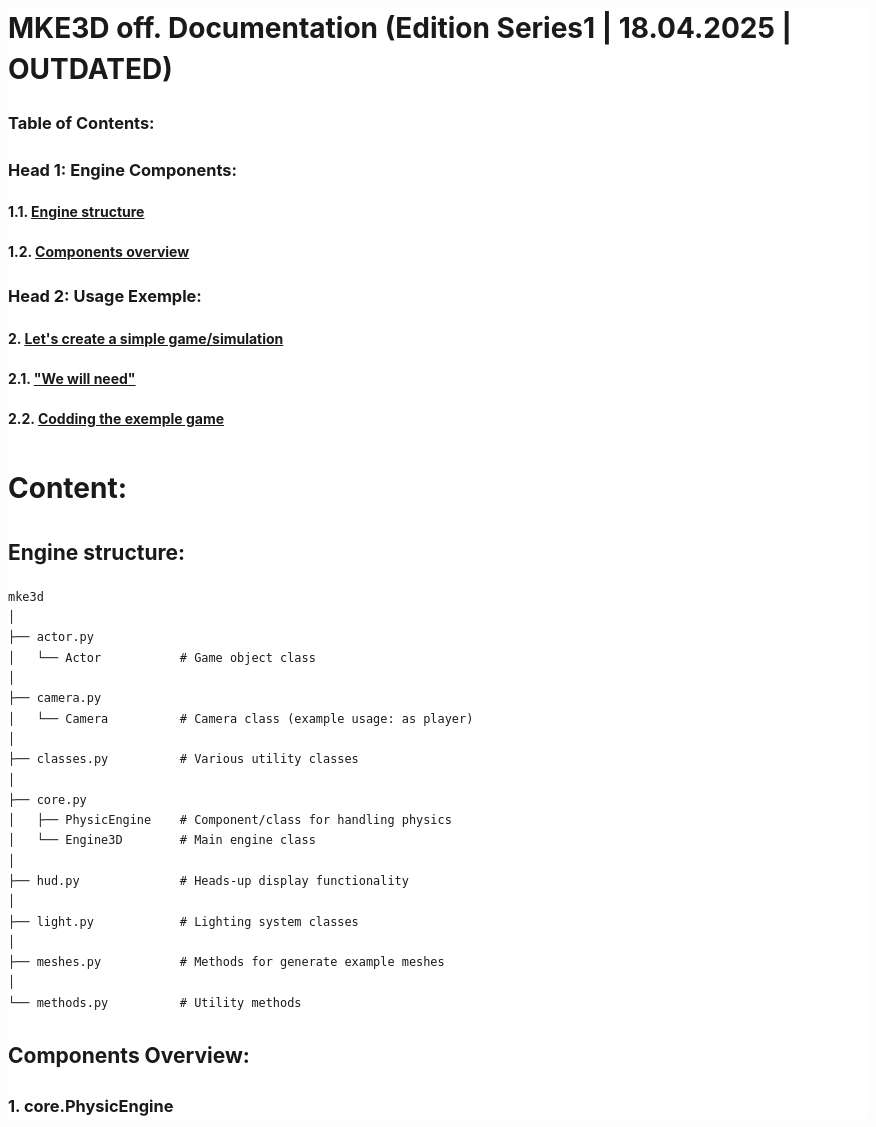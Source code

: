 # MKE3D off. Documentation (Edition Series1 | 18.04.2025 | OUTDATED)

### Table of Contents:

### Head 1: Engine Components:
#### 1.1. [Engine structure](#engine-structure)
#### 1.2. [Components overview](#components-overview)

### Head 2: Usage Exemple:
#### 2. [Let's create a simple game/simulation](#lets-create-a-simple-game)
#### 2.1. ["We will need"](#we-will-need)
#### 2.2. [Codding the exemple game](#codding)

# Content:

## Engine structure:
```
mke3d
│
├── actor.py
│   └── Actor           # Game object class
│
├── camera.py
│   └── Camera          # Camera class (example usage: as player)
│
├── classes.py          # Various utility classes
│
├── core.py
│   ├── PhysicEngine    # Component/class for handling physics
│   └── Engine3D        # Main engine class
│
├── hud.py              # Heads-up display functionality
│
├── light.py            # Lighting system classes
│
├── meshes.py           # Methods for generate example meshes
│
└── methods.py          # Utility methods
```

## Components Overview:
### 1. core.PhysicEngine
